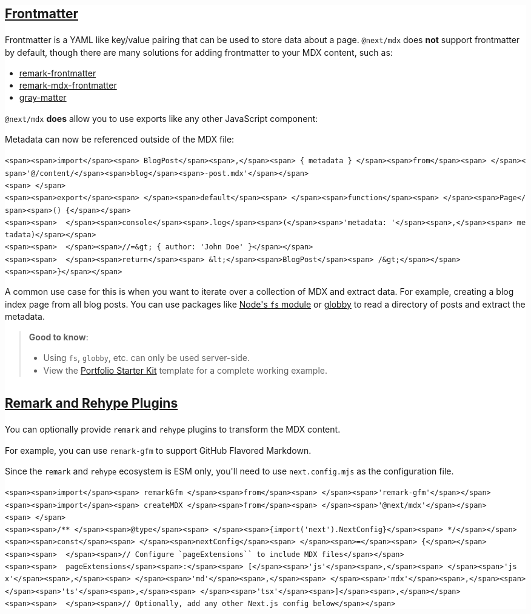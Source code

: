 ## [Frontmatter](https://nextjs.org/docs/app/building-your-application/configuring/mdx#frontmatter)

Frontmatter is a YAML like key/value pairing that can be used to store data about a page. `@next/mdx` does **not** support frontmatter by default, though there are many solutions for adding frontmatter to your MDX content, such as:

-   [remark-frontmatter](https://github.com/remarkjs/remark-frontmatter)
-   [remark-mdx-frontmatter](https://github.com/remcohaszing/remark-mdx-frontmatter)
-   [gray-matter](https://github.com/jonschlinkert/gray-matter)

`@next/mdx` **does** allow you to use exports like any other JavaScript component:

Metadata can now be referenced outside of the MDX file:

```
<span><span>import</span><span> BlogPost</span><span>,</span><span> { metadata } </span><span>from</span><span> </span><span>'@/content/</span><span>blog</span><span>-post.mdx'</span></span>
<span> </span>
<span><span>export</span><span> </span><span>default</span><span> </span><span>function</span><span> </span><span>Page</span><span>() {</span></span>
<span><span>  </span><span>console</span><span>.log</span><span>(</span><span>'metadata: '</span><span>,</span><span> metadata)</span></span>
<span><span>  </span><span>//=&gt; { author: 'John Doe' }</span></span>
<span><span>  </span><span>return</span><span> &lt;</span><span>BlogPost</span><span> /&gt;</span></span>
<span><span>}</span></span>
```

A common use case for this is when you want to iterate over a collection of MDX and extract data. For example, creating a blog index page from all blog posts. You can use packages like [Node's `fs` module](https://nodejs.org/api/fs.html) or [globby](https://www.npmjs.com/package/globby) to read a directory of posts and extract the metadata.

> **Good to know**:
> 
> -   Using `fs`, `globby`, etc. can only be used server-side.
> -   View the [Portfolio Starter Kit](https://vercel.com/templates/next.js/portfolio-starter-kit) template for a complete working example.

## [Remark and Rehype Plugins](https://nextjs.org/docs/app/building-your-application/configuring/mdx#remark-and-rehype-plugins)

You can optionally provide `remark` and `rehype` plugins to transform the MDX content.

For example, you can use `remark-gfm` to support GitHub Flavored Markdown.

Since the `remark` and `rehype` ecosystem is ESM only, you'll need to use `next.config.mjs` as the configuration file.

```
<span><span>import</span><span> remarkGfm </span><span>from</span><span> </span><span>'remark-gfm'</span></span>
<span><span>import</span><span> createMDX </span><span>from</span><span> </span><span>'@next/mdx'</span></span>
<span> </span>
<span><span>/** </span><span>@type</span><span> </span><span>{import('next').NextConfig}</span><span> */</span></span>
<span><span>const</span><span> </span><span>nextConfig</span><span> </span><span>=</span><span> {</span></span>
<span><span>  </span><span>// Configure `pageExtensions`` to include MDX files</span></span>
<span><span>  pageExtensions</span><span>:</span><span> [</span><span>'js'</span><span>,</span><span> </span><span>'jsx'</span><span>,</span><span> </span><span>'md'</span><span>,</span><span> </span><span>'mdx'</span><span>,</span><span> </span><span>'ts'</span><span>,</span><span> </span><span>'tsx'</span><span>]</span><span>,</span></span>
<span><span>  </span><span>// Optionally, add any other Next.js config below</span></span>
```
